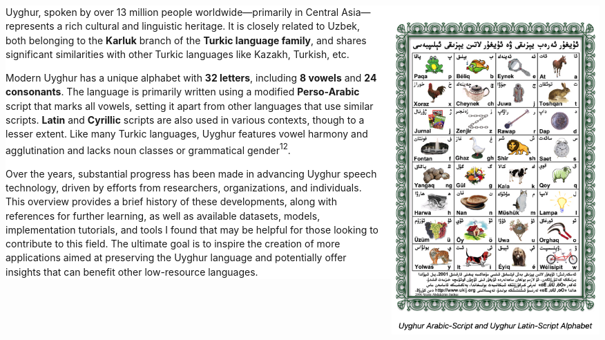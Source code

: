 <img src="./../images/alphabet.png" alt="Alphabet" style="float: right; max-width: 35%; margin-left: 15px; margin-top: 15px; margin-bottom: 20px; height: auto;">

Uyghur, spoken by over 13 million people worldwide—primarily in Central Asia—represents a rich cultural and linguistic heritage. It is closely related to Uzbek, both belonging to the **Karluk** branch of the **Turkic language family**, and shares significant similarities with other Turkic languages like Kazakh, Turkish, etc.

Modern Uyghur has a unique alphabet with **32 letters**, including **8 vowels** and **24 consonants**. The language is primarily written using a modified **Perso-Arabic** script that marks all vowels, setting it apart from other languages that use similar scripts. **Latin** and **Cyrillic** scripts are also used in various contexts, though to a lesser extent. Like many Turkic languages, Uyghur features vowel harmony and agglutination and lacks noun classes or grammatical gender<a href="https://en.wikipedia.org/wiki/Uyghur_language" style="text-decoration: none;" target="_blank" title="Read more about Uyghur language here"><sup>12</sup></a>.

Over the years, substantial progress has been made in advancing Uyghur speech technology, driven by efforts from researchers, organizations, and individuals. This overview provides a brief history of these developments, along with references for further learning, as well as available datasets, models, implementation tutorials, and tools I found that may be helpful for those looking to contribute to this field. The ultimate goal is to inspire the creation of more applications aimed at preserving the Uyghur language and potentially offer insights that can benefit other low-resource languages.
